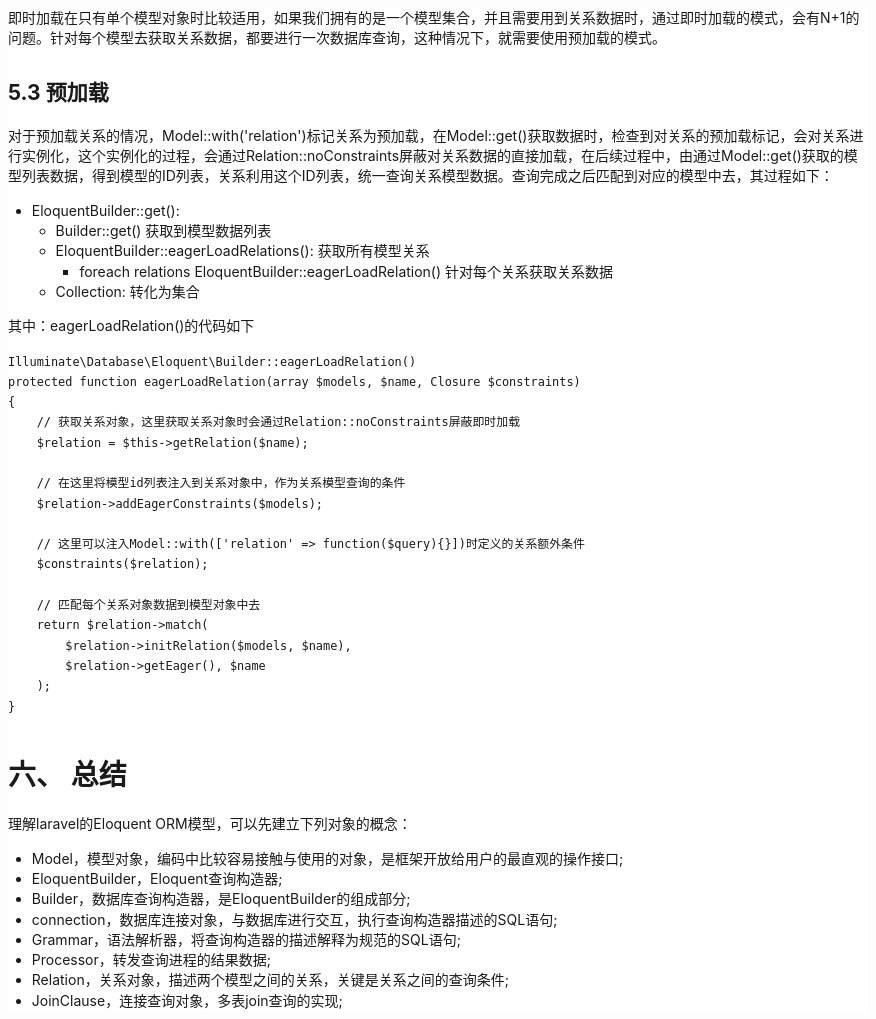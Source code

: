 即时加载在只有单个模型对象时比较适用，如果我们拥有的是一个模型集合，并且需要用到关系数据时，通过即时加载的模式，会有N+1的问题。针对每个模型去获取关系数据，都要进行一次数据库查询，这种情况下，就需要使用预加载的模式。

## 5.3 预加载
对于预加载关系的情况，Model::with('relation')标记关系为预加载，在Model::get()获取数据时，检查到对关系的预加载标记，会对关系进行实例化，这个实例化的过程，会通过Relation::noConstraints屏蔽对关系数据的直接加载，在后续过程中，由通过Model::get()获取的模型列表数据，得到模型的ID列表，关系利用这个ID列表，统一查询关系模型数据。查询完成之后匹配到对应的模型中去，其过程如下：

 - EloquentBuilder::get():
    - Builder::get() 获取到模型数据列表
    - EloquentBuilder::eagerLoadRelations(): 获取所有模型关系
        - foreach relations EloquentBuilder::eagerLoadRelation() 针对每个关系获取关系数据
    - Collection: 转化为集合

其中：eagerLoadRelation()的代码如下

```
Illuminate\Database\Eloquent\Builder::eagerLoadRelation()
protected function eagerLoadRelation(array $models, $name, Closure $constraints)
{
    // 获取关系对象，这里获取关系对象时会通过Relation::noConstraints屏蔽即时加载
    $relation = $this->getRelation($name);

    // 在这里将模型id列表注入到关系对象中，作为关系模型查询的条件
    $relation->addEagerConstraints($models);

    // 这里可以注入Model::with(['relation' => function($query){}])时定义的关系额外条件
    $constraints($relation);

    // 匹配每个关系对象数据到模型对象中去
    return $relation->match(
        $relation->initRelation($models, $name),
        $relation->getEager(), $name
    );
}
```

# 六、 总结

理解laravel的Eloquent ORM模型，可以先建立下列对象的概念：

- Model，模型对象，编码中比较容易接触与使用的对象，是框架开放给用户的最直观的操作接口;
- EloquentBuilder，Eloquent查询构造器;
- Builder，数据库查询构造器，是EloquentBuilder的组成部分;
- connection，数据库连接对象，与数据库进行交互，执行查询构造器描述的SQL语句;
- Grammar，语法解析器，将查询构造器的描述解释为规范的SQL语句;
- Processor，转发查询进程的结果数据;
- Relation，关系对象，描述两个模型之间的关系，关键是关系之间的查询条件;
- JoinClause，连接查询对象，多表join查询的实现;
